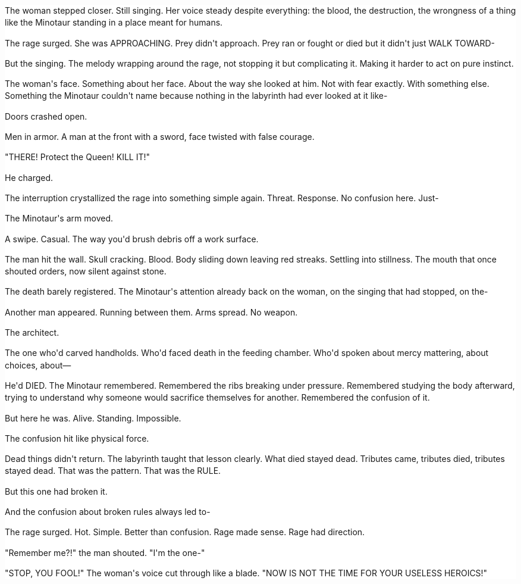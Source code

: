 The woman stepped closer. Still singing. Her voice steady despite everything: the blood, the destruction, the wrongness of a thing like the Minotaur standing in a place meant for humans.

The rage surged. She was APPROACHING. Prey didn't approach. Prey ran or fought or died but it didn't just WALK TOWARD-

But the singing. The melody wrapping around the rage, not stopping it but complicating it. Making it harder to act on pure instinct.

The woman's face. Something about her face. About the way she looked at him. Not with fear exactly. With something else. Something the Minotaur couldn't name because nothing in the labyrinth had ever looked at it like-

Doors crashed open.

Men in armor. A man at the front with a sword, face twisted with false courage.

"THERE! Protect the Queen! KILL IT!"

He charged.

The interruption crystallized the rage into something simple again. Threat. Response. No confusion here. Just-

The Minotaur's arm moved.

A swipe. Casual. The way you'd brush debris off a work surface.

The man hit the wall. Skull cracking. Blood. Body sliding down leaving red streaks. Settling into stillness. The mouth that once shouted orders, now silent against stone.

The death barely registered. The Minotaur's attention already back on the woman, on the singing that had stopped, on the-

Another man appeared. Running between them. Arms spread. No weapon.

The architect.

The one who'd carved handholds. Who'd faced death in the feeding chamber. Who'd spoken about mercy mattering, about choices, about—

He'd DIED. The Minotaur remembered. Remembered the ribs breaking under pressure. Remembered studying the body afterward, trying to understand why someone would sacrifice themselves for another. Remembered the confusion of it.

But here he was. Alive. Standing. Impossible.

The confusion hit like physical force.

Dead things didn't return. The labyrinth taught that lesson clearly. What died stayed dead. Tributes came, tributes died, tributes stayed dead. That was the pattern. That was the RULE.

But this one had broken it.

And the confusion about broken rules always led to-

The rage surged. Hot. Simple. Better than confusion. Rage made sense. Rage had direction.

"Remember me?!" the man shouted. "I'm the one-"

"STOP, YOU FOOL!" The woman's voice cut through like a blade. "NOW IS NOT THE TIME FOR YOUR USELESS HEROICS!"
